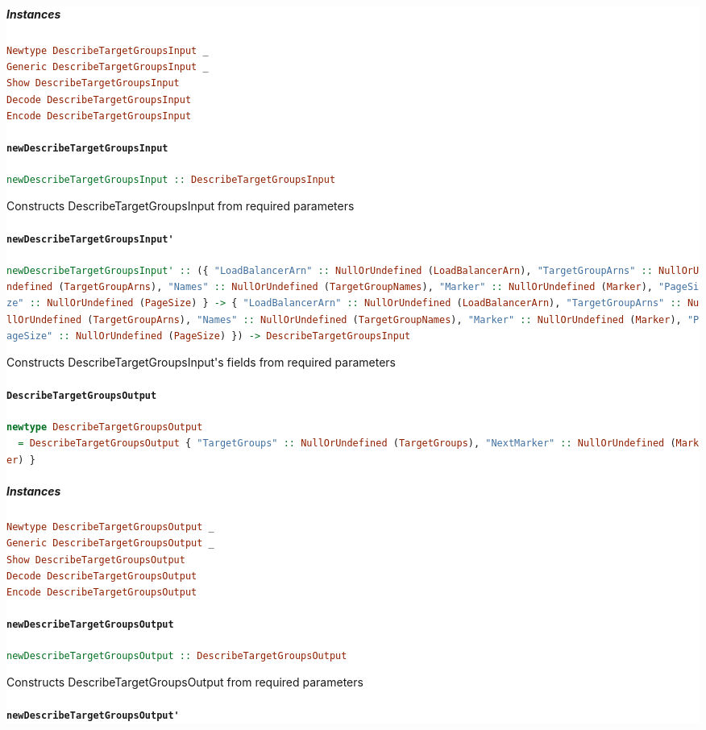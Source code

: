 ##### Instances
``` purescript
Newtype DescribeTargetGroupsInput _
Generic DescribeTargetGroupsInput _
Show DescribeTargetGroupsInput
Decode DescribeTargetGroupsInput
Encode DescribeTargetGroupsInput
```

#### `newDescribeTargetGroupsInput`

``` purescript
newDescribeTargetGroupsInput :: DescribeTargetGroupsInput
```

Constructs DescribeTargetGroupsInput from required parameters

#### `newDescribeTargetGroupsInput'`

``` purescript
newDescribeTargetGroupsInput' :: ({ "LoadBalancerArn" :: NullOrUndefined (LoadBalancerArn), "TargetGroupArns" :: NullOrUndefined (TargetGroupArns), "Names" :: NullOrUndefined (TargetGroupNames), "Marker" :: NullOrUndefined (Marker), "PageSize" :: NullOrUndefined (PageSize) } -> { "LoadBalancerArn" :: NullOrUndefined (LoadBalancerArn), "TargetGroupArns" :: NullOrUndefined (TargetGroupArns), "Names" :: NullOrUndefined (TargetGroupNames), "Marker" :: NullOrUndefined (Marker), "PageSize" :: NullOrUndefined (PageSize) }) -> DescribeTargetGroupsInput
```

Constructs DescribeTargetGroupsInput's fields from required parameters

#### `DescribeTargetGroupsOutput`

``` purescript
newtype DescribeTargetGroupsOutput
  = DescribeTargetGroupsOutput { "TargetGroups" :: NullOrUndefined (TargetGroups), "NextMarker" :: NullOrUndefined (Marker) }
```

##### Instances
``` purescript
Newtype DescribeTargetGroupsOutput _
Generic DescribeTargetGroupsOutput _
Show DescribeTargetGroupsOutput
Decode DescribeTargetGroupsOutput
Encode DescribeTargetGroupsOutput
```

#### `newDescribeTargetGroupsOutput`

``` purescript
newDescribeTargetGroupsOutput :: DescribeTargetGroupsOutput
```

Constructs DescribeTargetGroupsOutput from required parameters

#### `newDescribeTargetGroupsOutput'`

